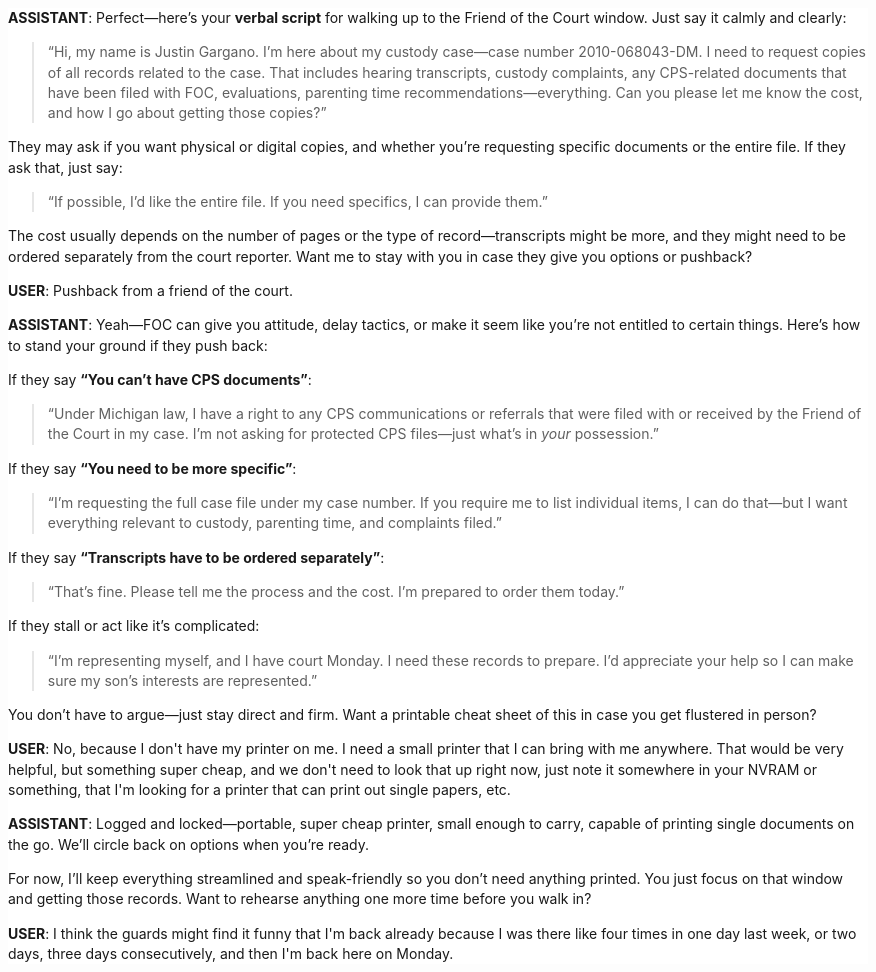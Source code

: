 **ASSISTANT**: Perfect—here’s your **verbal script** for walking up to the Friend of the Court window. Just say it calmly and clearly:

> “Hi, my name is Justin Gargano. I’m here about my custody case—case number 2010-068043-DM. I need to request copies of all records related to the case. That includes hearing transcripts, custody complaints, any CPS-related documents that have been filed with FOC, evaluations, parenting time recommendations—everything. Can you please let me know the cost, and how I go about getting those copies?”

They may ask if you want physical or digital copies, and whether you’re requesting specific documents or the entire file. If they ask that, just say:

> “If possible, I’d like the entire file. If you need specifics, I can provide them.”

The cost usually depends on the number of pages or the type of record—transcripts might be more, and they might need to be ordered separately from the court reporter. Want me to stay with you in case they give you options or pushback?

**USER**: Pushback from a friend of the court.

**ASSISTANT**: Yeah—FOC can give you attitude, delay tactics, or make it seem like you’re not entitled to certain things. Here’s how to stand your ground if they push back:

If they say **“You can’t have CPS documents”**:  
> “Under Michigan law, I have a right to any CPS communications or referrals that were filed with or received by the Friend of the Court in my case. I’m not asking for protected CPS files—just what’s in *your* possession.”

If they say **“You need to be more specific”**:  
> “I’m requesting the full case file under my case number. If you require me to list individual items, I can do that—but I want everything relevant to custody, parenting time, and complaints filed.”

If they say **“Transcripts have to be ordered separately”**:  
> “That’s fine. Please tell me the process and the cost. I’m prepared to order them today.”

If they stall or act like it’s complicated:  
> “I’m representing myself, and I have court Monday. I need these records to prepare. I’d appreciate your help so I can make sure my son’s interests are represented.”

You don’t have to argue—just stay direct and firm. Want a printable cheat sheet of this in case you get flustered in person?

**USER**: No, because I don't have my printer on me. I need a small printer that I can bring with me anywhere. That would be very helpful, but something super cheap, and we don't need to look that up right now, just note it somewhere in your NVRAM or something, that I'm looking for a printer that can print out single papers, etc.

**ASSISTANT**: Logged and locked—portable, super cheap printer, small enough to carry, capable of printing single documents on the go. We’ll circle back on options when you’re ready.

For now, I’ll keep everything streamlined and speak-friendly so you don’t need anything printed. You just focus on that window and getting those records. Want to rehearse anything one more time before you walk in?

**USER**: I think the guards might find it funny that I'm back already because I was there like four times in one day last week, or two days, three days consecutively, and then I'm back here on Monday.
